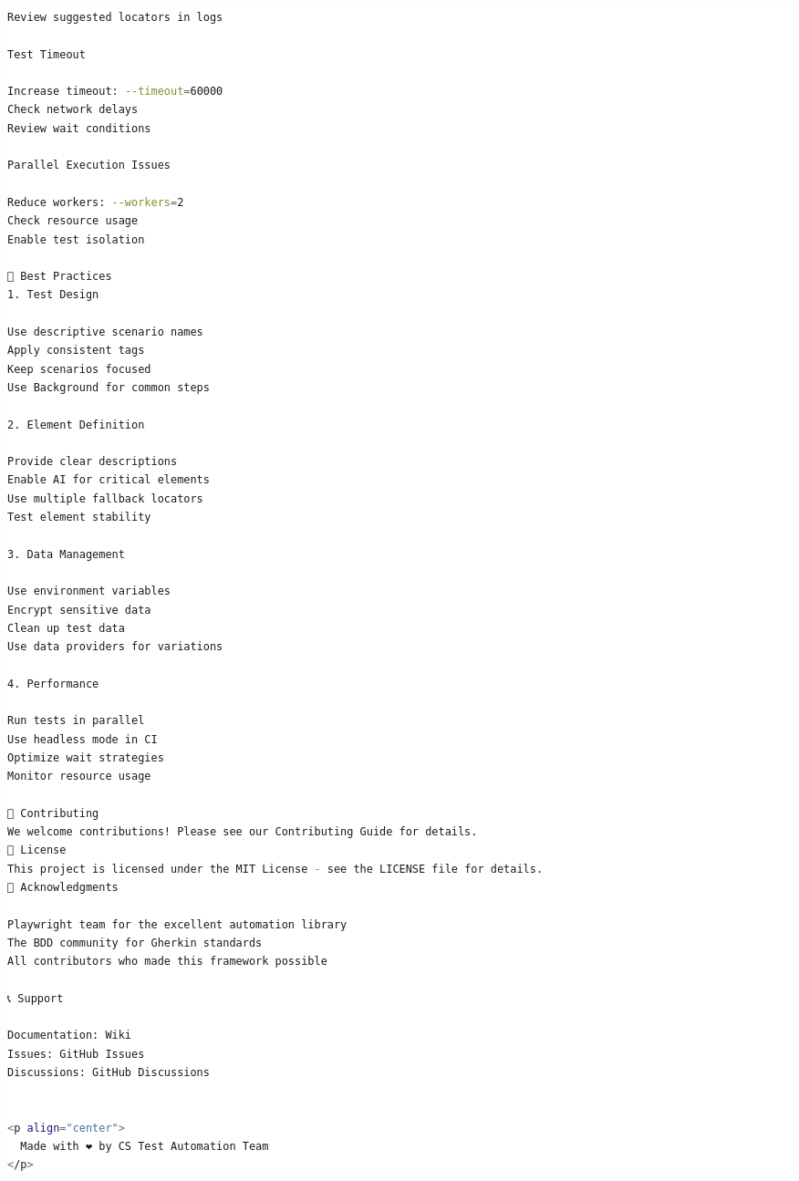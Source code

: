 ```bash
Review suggested locators in logs

Test Timeout

Increase timeout: --timeout=60000
Check network delays
Review wait conditions

Parallel Execution Issues

Reduce workers: --workers=2
Check resource usage
Enable test isolation

🎯 Best Practices
1. Test Design

Use descriptive scenario names
Apply consistent tags
Keep scenarios focused
Use Background for common steps

2. Element Definition

Provide clear descriptions
Enable AI for critical elements
Use multiple fallback locators
Test element stability

3. Data Management

Use environment variables
Encrypt sensitive data
Clean up test data
Use data providers for variations

4. Performance

Run tests in parallel
Use headless mode in CI
Optimize wait strategies
Monitor resource usage

🤝 Contributing
We welcome contributions! Please see our Contributing Guide for details.
📄 License
This project is licensed under the MIT License - see the LICENSE file for details.
🙏 Acknowledgments

Playwright team for the excellent automation library
The BDD community for Gherkin standards
All contributors who made this framework possible

📞 Support

Documentation: Wiki
Issues: GitHub Issues
Discussions: GitHub Discussions


<p align="center">
  Made with ❤️ by CS Test Automation Team
</p>
```